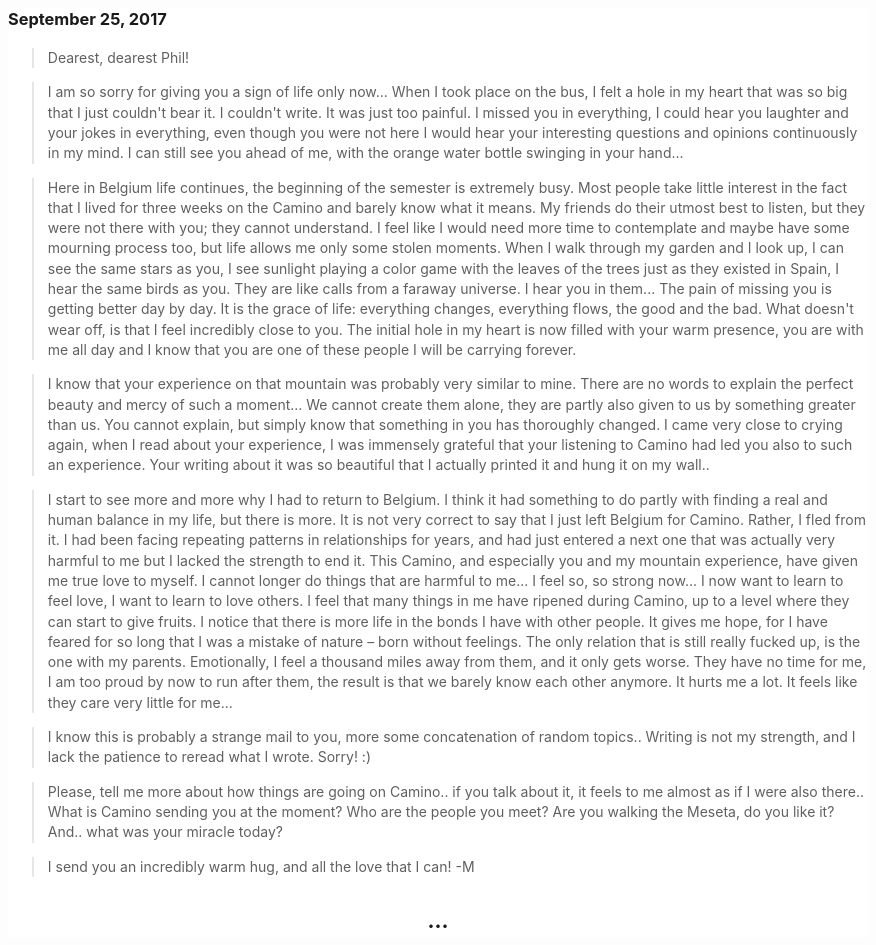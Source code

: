 ### September 25, 2017
>Dearest, dearest Phil!

>I am so sorry for giving you a sign of life only now... When I took place on the bus, I felt a hole in my heart that was so big that I just couldn't bear it. I couldn't write. It was just too painful. I missed you in everything, I could hear you laughter and your jokes in everything, even though you were not here I would hear your interesting questions and opinions continuously in my mind. I can still see you ahead of me, with the orange water bottle swinging in your hand...

>Here in Belgium life continues, the beginning of the semester is extremely busy. Most people take little interest in the fact that I lived for three weeks on the Camino and barely know what it means. My friends do their utmost best to listen, but they were not there with you; they cannot understand. I feel like I would need more time to contemplate and maybe have some mourning process too, but life allows me only some stolen moments. When I walk through my garden and I look up, I can see the same stars as you, I see sunlight playing a color game with the leaves of the trees just as they existed in Spain, I hear the same birds as you. They are like calls from a faraway universe. I hear you in them... The pain of missing you is getting better day by day. It is the grace of life: everything changes, everything flows, the good and the bad. What doesn't wear off, is that I feel incredibly close to you. The initial hole in my heart is now filled with your warm presence, you are with me all day and I know that you are one of these people I will be carrying forever.

>I know that your experience on that mountain was probably very similar to mine. There are no words to explain the perfect beauty and mercy of such a moment... We cannot create them alone, they are partly also given to us by something greater than us. You cannot explain, but simply know that something in you has thoroughly changed. I came very close to crying again, when I read about your experience, I was immensely grateful that your listening to Camino had led you also to such an experience. Your writing about it was so beautiful that I actually printed it and hung it on my wall..

>I start to see more and more why I had to return to Belgium. I think it had something to do partly with finding a real and human balance in my life, but there is more. It is not very correct to say that I just left Belgium for Camino. Rather, I fled from it. I had been facing repeating patterns in relationships for years, and had just entered a next one that was actually very harmful to me but I lacked the strength to end it. This Camino, and especially you and my mountain experience, have given me true love to myself. I cannot longer do things that are harmful to me... I feel so, so strong now... I now want to learn to feel love, I want to learn to love others. I feel that many things in me have ripened during Camino, up to a level where they can start to give fruits. I notice that there is more life in the bonds I have with other people. It gives me hope, for I have feared for so long that I was a mistake of nature – born without feelings. The only relation that is still really fucked up, is the one with my parents. Emotionally, I feel a thousand miles away from them, and it only gets worse. They have no time for me, I am too proud by now to run after them, the result is that we barely know each other anymore. It hurts me a lot. It feels like they care very little for me...

>I know this is probably a strange mail to you, more some concatenation of random topics.. Writing is not my strength, and I lack the patience to reread what I wrote. Sorry! :)

>Please, tell me more about how things are going on Camino.. if you talk about it, it feels to me almost as if I were also there.. What is Camino sending you at the moment? Who are the people you meet? Are you walking the Meseta, do you like it? And.. what was your miracle today?

>I send you an incredibly warm hug, and all the love that I can!
>-M

## <center>...</center>
